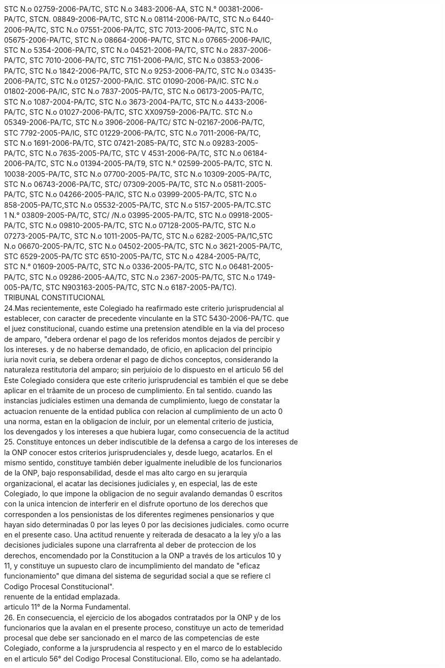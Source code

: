 STC N.o 02759-2006-PA/TC, STC N.o 3483-2006-AA, STC N.° 00381-2006-  
PA/TC, STCN. 08849-2006-PA/TC, STC N.o 08114-2006-PA/TC, STC N.o 6440-  
2006-PA/TC, STC N.o 07551-2006-PA/TC, STC 7013-2006-PA/TC, STC N.o  
05675-2006-PA/TC, STC N.o 08664-2006-PA/TC, STC N.o 07665-2006-PA/IC,  
STC N.o 5354-2006-PA/TC, STC N.o 04521-2006-PA/TC, STC N.o 2837-2006-  
PA/TC, STC 7010-2006-PA/TC, STC 7151-2006-PA/IC, STC N.o 03853-2006-  
PA/TC, STC N.o 1842-2006-PA/TC, STC N.o 9253-2006-PA/TC, STC N.o 03435-  
2006-PA/TC, STC N.o 01257-2000-PA/IC. STC 01090-2006-PA/IC. STC N.o  
01802-2006-PA/IC, STC N.o 7837-2005-PA/TC, STC N.o 06173-2005-PA/TC,  
STC N.o 1087-2004-PA/TC, STC N.o 3673-2004-PA/TC, STC N.o 4433-2006-  
PA/TC, STC N.o 01027-2006-PA/TC, STC XX09759-2006-PA/TC. STC N.o  
05349-2006-PA/TC, STC N.o 3906-2006-PA/TC/ STC N-02167-2006-PA/TC,  
STC 7792-2005-PA/IC, STC 01229-2006-PA/TC, STC N.o 7011-2006-PA/TC,  
STC N.o 1691-2006-PA/TC, STC 07421-2085-PA/TC, STC N.o 09283-2005-  
PA/TC, STC N.o 7635-2005-PA/TC, STC V 4531-2006-PA/TC, STC N.o 06184-  
2006-PA/TC, STC N.o 01394-2005-PA/T9, STC N.° 02599-2005-PA/TC, STC N.  
10038-2005-PA/TC, STC N.o 07700-2005-PA/TC, STC N.o 10309-2005-PA/TC,  
STC N.o 06743-2006-PA/TC, STC/ 07309-2005-PA/TC, STC N.o 05811-2005-  
PA/TC, STC N.o 04266-2005-PA/IC, STC N.o 03999-2005-PA/TC, STC N.o  
858-2005-PA/TC,STC N.o 05532-2005-PA/TC, STC N.o 5157-2005-PA/TC.STC  
1 N.° 03809-2005-PA/TC, STC/ /N.o 03995-2005-PA/TC, STC N.o 09918-2005-  
PA/TC, STC N.o 09810-2005-PA/TC, STC N.o 07128-2005-PA/TC, STC N.o  
07273-2005-PA/TC, STC N.o 1011-2005-PA/TC, STC N.o 6282-2005-PA/1C,5TC  
N.o 06670-2005-PA/TC, STC N.o 04502-2005-PA/TC, STC N.o 3621-2005-PA/TC,  
STC 6529-2005-PA/TC STC 6510-2005-PA/TC, STC N.o 4284-2005-PA/TC,  
STC N.° 01609-2005-PA/TC, STC N.o 0336-2005-PA/TC, STC N.o 06481-2005-  
PA/TC, STC N.o 09286-2005-AA/TC, STC N.o 2367-2005-PA/TC, STC N.o 1749-  
005-PA/TC, STC N903163-2005-PA/TC, STC N.o 6187-2005-PA/TC).  
TRIBUNAL CONSTITUCIONAL  
24.Mas recientemente, este Colegiado ha reafirmado este criterio jurisprudencial al  
establecer, con caracter de precedente vinculante en la STC 5430-2006-PA/TC. que  
el juez constitucional, cuando estime una pretension atendible en la via del proceso  
de amparo, "debera ordenar el pago de los referidos montos dejados de percibir y  
los intereses. y de no haberse demandado, de oficio, en aplicacion del principio  
iuria novit curia, se debera ordenar el pago de dichos conceptos, considerando la  
naturaleza restitutoria del amparo; sin perjuioio de lo dispuesto en el articulo 56 del  
Este Colegiado considera que este criterio jurisprudencial es también el que se debe  
aplicar en el trâamite de un proceso de cumplimiento. En tal sentido. cuando las  
instancias judiciales estimen una demanda de cumplimiento, luego de constatar la  
actuacion renuente de la entidad publica con relacion al cumplimiento de un acto 0  
una norma, estan en la obligacion de incluir, por un elemental criterio de justicia,  
los devengados y los intereses a que hubiera lugar, como consecuencia de la actitud  
25. Constituye entonces un deber indiscutible de la defensa a cargo de los intereses de  
la ONP conocer estos criterios jurisprudenciales y, desde luego, acatarlos. En el  
mismo sentido, constituye también deber igualmente ineludible de los funcionarios  
de la ONP, bajo responsabilidad, desde el mas alto cargo en su jerarquia  
organizacional, el acatar las decisiones judiciales y, en especial, las de este  
Colegiado, lo que impone la obligacion de no seguir avalando demandas 0 escritos  
con la unica intencion de interferir en el disfrute oportuno de los derechos que  
corresponden a los pensionistas de los diferentes regimenes pensionarios y que  
hayan sido determinadas 0 por las leyes 0 por las decisiones judiciales. como ocurre  
en el presente caso. Una actitud renuente y reiterada de desacato a la ley y/o a las  
decisiones judiciales supone una clarrafrenta al deber de proteccion de los  
derechos, encomendado por la Constitucion a la ONP a través de los articulos 10 y  
11, y constituye un supuesto claro de incumplimiento del mandato de "eficaz  
funcionamiento" que dimana del sistema de seguridad social a que se refiere cl  
Codigo Procesal Constitucional".  
renuente de la entidad emplazada.  
articulo 11° de la Norma Fundamental.  
 26. En consecuencia, el ejercicio de los abogados contratados por la ONP y de los  
funcionarios que la avalan en el presente proceso, constituye un acto de temeridad  
procesal que debe ser sancionado en el marco de las competencias de este  
Colegiado, conforme a la jursprudencia al respecto y en el marco de lo establecido  
en el articulo 56° del Codigo Procesal Constitucional. Ello, como se ha adelantado.  
